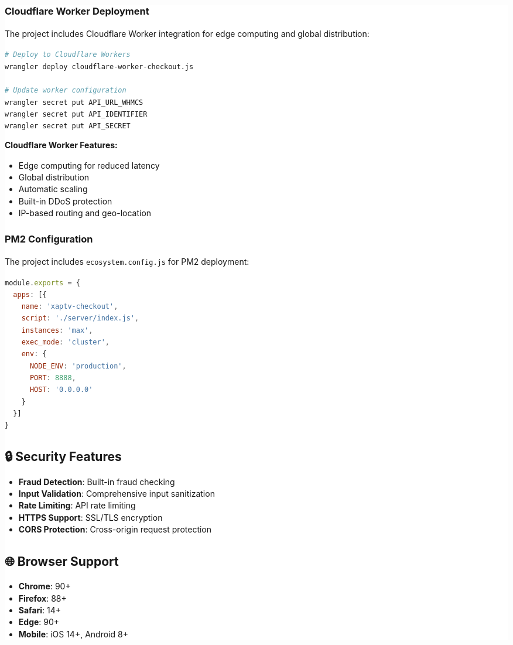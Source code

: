 ### Cloudflare Worker Deployment

The project includes Cloudflare Worker integration for edge computing and global distribution:

```bash
# Deploy to Cloudflare Workers
wrangler deploy cloudflare-worker-checkout.js

# Update worker configuration
wrangler secret put API_URL_WHMCS
wrangler secret put API_IDENTIFIER
wrangler secret put API_SECRET
```

**Cloudflare Worker Features:**
- Edge computing for reduced latency
- Global distribution
- Automatic scaling
- Built-in DDoS protection
- IP-based routing and geo-location

### PM2 Configuration

The project includes `ecosystem.config.js` for PM2 deployment:

```javascript
module.exports = {
  apps: [{
    name: 'xaptv-checkout',
    script: './server/index.js',
    instances: 'max',
    exec_mode: 'cluster',
    env: {
      NODE_ENV: 'production',
      PORT: 8888,
      HOST: '0.0.0.0'
    }
  }]
}
```

## 🔒 Security Features

- **Fraud Detection**: Built-in fraud checking
- **Input Validation**: Comprehensive input sanitization
- **Rate Limiting**: API rate limiting
- **HTTPS Support**: SSL/TLS encryption
- **CORS Protection**: Cross-origin request protection

## 🌐 Browser Support

- **Chrome**: 90+
- **Firefox**: 88+
- **Safari**: 14+
- **Edge**: 90+
- **Mobile**: iOS 14+, Android 8+
